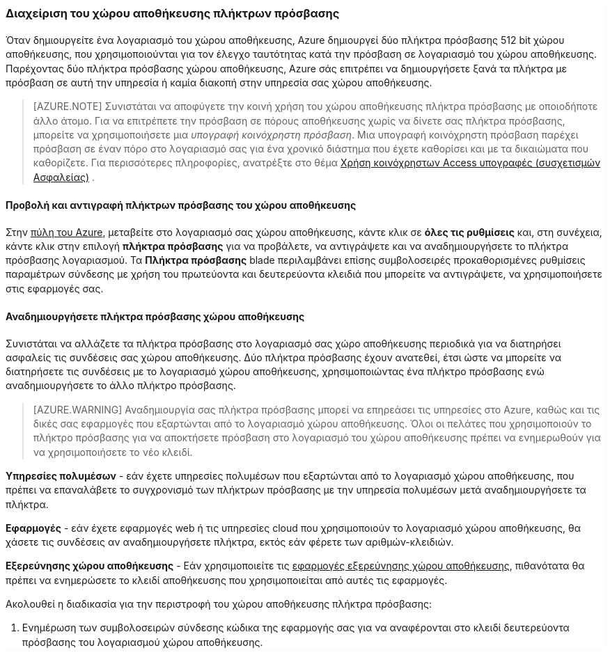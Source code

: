 ### <a name="manage-your-storage-access-keys"></a>Διαχείριση του χώρου αποθήκευσης πλήκτρων πρόσβασης

Όταν δημιουργείτε ένα λογαριασμό του χώρου αποθήκευσης, Azure δημιουργεί δύο πλήκτρα πρόσβασης 512 bit χώρου αποθήκευσης, που χρησιμοποιούνται για τον έλεγχο ταυτότητας κατά την πρόσβαση σε λογαριασμό του χώρου αποθήκευσης. Παρέχοντας δύο πλήκτρα πρόσβασης χώρου αποθήκευσης, Azure σάς επιτρέπει να δημιουργήσετε ξανά τα πλήκτρα με πρόσβαση σε αυτή την υπηρεσία ή καμία διακοπή στην υπηρεσία σας χώρου αποθήκευσης.

> [AZURE.NOTE] Συνιστάται να αποφύγετε την κοινή χρήση του χώρου αποθήκευσης πλήκτρα πρόσβασης με οποιοδήποτε άλλο άτομο. Για να επιτρέπετε την πρόσβαση σε πόρους αποθήκευσης χωρίς να δίνετε σας πλήκτρα πρόσβασης, μπορείτε να χρησιμοποιήσετε μια *υπογραφή κοινόχρηστη πρόσβαση*. Μια υπογραφή κοινόχρηστη πρόσβαση παρέχει πρόσβαση σε έναν πόρο στο λογαριασμό σας για ένα χρονικό διάστημα που έχετε καθορίσει και με τα δικαιώματα που καθορίζετε. Για περισσότερες πληροφορίες, ανατρέξτε στο θέμα [Χρήση κοινόχρηστων Access υπογραφές (συσχετισμών Ασφαλείας)](storage-dotnet-shared-access-signature-part-1.md) .

#### <a name="view-and-copy-storage-access-keys"></a>Προβολή και αντιγραφή πλήκτρων πρόσβασης του χώρου αποθήκευσης

Στην [πύλη του Azure](https://portal.azure.com), μεταβείτε στο λογαριασμό σας χώρου αποθήκευσης, κάντε κλικ σε **όλες τις ρυθμίσεις** και, στη συνέχεια, κάντε κλικ στην επιλογή **πλήκτρα πρόσβασης** για να προβάλετε, να αντιγράψετε και να αναδημιουργήσετε το πλήκτρα πρόσβασης λογαριασμού. Τα **Πλήκτρα πρόσβασης** blade περιλαμβάνει επίσης συμβολοσειρές προκαθορισμένες ρυθμίσεις παραμέτρων σύνδεσης με χρήση του πρωτεύοντα και δευτερεύοντα κλειδιά που μπορείτε να αντιγράψετε, να χρησιμοποιήσετε στις εφαρμογές σας.

#### <a name="regenerate-storage-access-keys"></a>Αναδημιουργήσετε πλήκτρα πρόσβασης χώρου αποθήκευσης

Συνιστάται να αλλάζετε τα πλήκτρα πρόσβασης στο λογαριασμό σας χώρο αποθήκευσης περιοδικά για να διατηρήσει ασφαλείς τις συνδέσεις σας χώρου αποθήκευσης. Δύο πλήκτρα πρόσβασης έχουν ανατεθεί, έτσι ώστε να μπορείτε να διατηρήσετε τις συνδέσεις με το λογαριασμό χώρου αποθήκευσης, χρησιμοποιώντας ένα πλήκτρο πρόσβασης ενώ αναδημιουργήσετε το άλλο πλήκτρο πρόσβασης.

> [AZURE.WARNING] Αναδημιουργία σας πλήκτρα πρόσβασης μπορεί να επηρεάσει τις υπηρεσίες στο Azure, καθώς και τις δικές σας εφαρμογές που εξαρτώνται από το λογαριασμό χώρου αποθήκευσης. Όλοι οι πελάτες που χρησιμοποιούν το πλήκτρο πρόσβασης για να αποκτήσετε πρόσβαση στο λογαριασμό του χώρου αποθήκευσης πρέπει να ενημερωθούν για να χρησιμοποιήσετε το νέο κλειδί.

**Υπηρεσίες πολυμέσων** - εάν έχετε υπηρεσίες πολυμέσων που εξαρτώνται από το λογαριασμό χώρου αποθήκευσης, που πρέπει να επαναλάβετε το συγχρονισμό των πλήκτρων πρόσβασης με την υπηρεσία πολυμέσων μετά αναδημιουργήσετε τα πλήκτρα.

**Εφαρμογές** - εάν έχετε εφαρμογές web ή τις υπηρεσίες cloud που χρησιμοποιούν το λογαριασμό χώρου αποθήκευσης, θα χάσετε τις συνδέσεις αν αναδημιουργήσετε πλήκτρα, εκτός εάν φέρετε των αριθμών-κλειδιών.

**Εξερεύνησης χώρου αποθήκευσης** - Εάν χρησιμοποιείτε τις [εφαρμογές εξερεύνησης χώρου αποθήκευσης](storage-explorers.md), πιθανότατα θα πρέπει να ενημερώσετε το κλειδί αποθήκευσης που χρησιμοποιείται από αυτές τις εφαρμογές.

Ακολουθεί η διαδικασία για την περιστροφή του χώρου αποθήκευσης πλήκτρα πρόσβασης:

1. Ενημέρωση των συμβολοσειρών σύνδεσης κώδικα της εφαρμογής σας για να αναφέρονται στο κλειδί δευτερεύοντα πρόσβασης του λογαριασμού χώρου αποθήκευσης.
